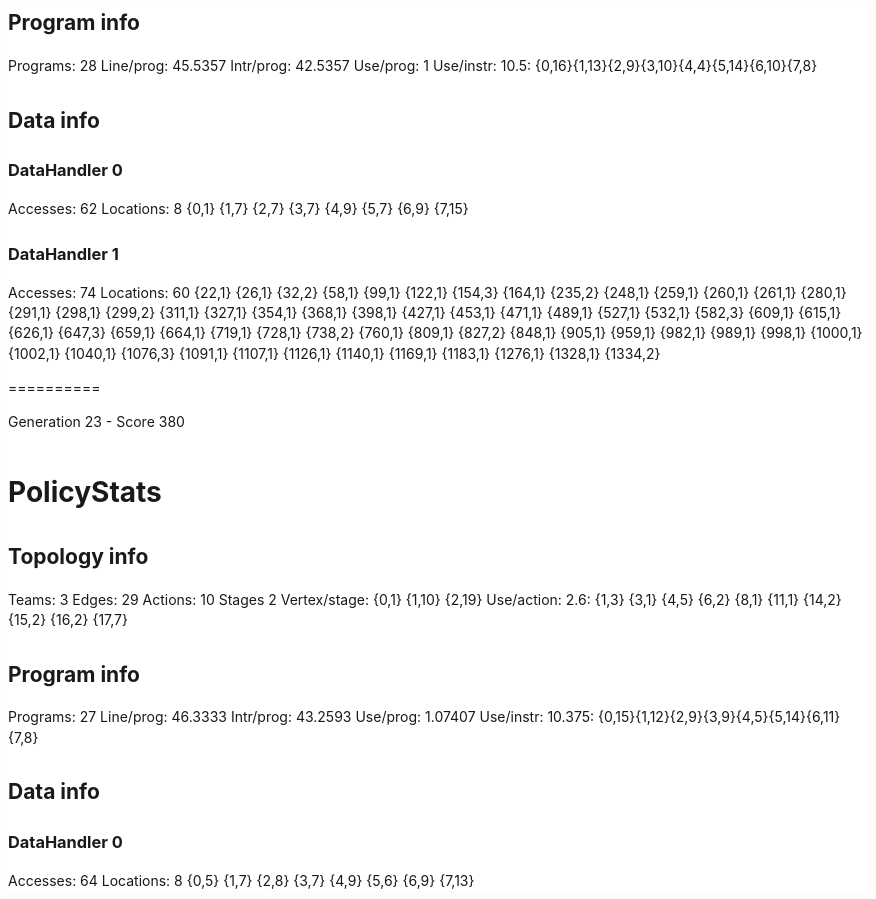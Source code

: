## Program info
Programs:	28
Line/prog:	45.5357
Intr/prog:	42.5357
Use/prog:	1
Use/instr:	10.5: {0,16}{1,13}{2,9}{3,10}{4,4}{5,14}{6,10}{7,8}

## Data info

### DataHandler 0
Accesses:	62
Locations:	8
{0,1} {1,7} {2,7} {3,7} {4,9} {5,7} {6,9} {7,15} 

### DataHandler 1
Accesses:	74
Locations:	60
{22,1} {26,1} {32,2} {58,1} {99,1} {122,1} {154,3} {164,1} {235,2} {248,1} {259,1} {260,1} {261,1} {280,1} {291,1} {298,1} {299,2} {311,1} {327,1} {354,1} {368,1} {398,1} {427,1} {453,1} {471,1} {489,1} {527,1} {532,1} {582,3} {609,1} {615,1} {626,1} {647,3} {659,1} {664,1} {719,1} {728,1} {738,2} {760,1} {809,1} {827,2} {848,1} {905,1} {959,1} {982,1} {989,1} {998,1} {1000,1} {1002,1} {1040,1} {1076,3} {1091,1} {1107,1} {1126,1} {1140,1} {1169,1} {1183,1} {1276,1} {1328,1} {1334,2} 


==========

Generation 23 - Score 380

# PolicyStats
## Topology info
Teams:		3
Edges:		29
Actions:	10
Stages		2
Vertex/stage:	{0,1} {1,10} {2,19} 
Use/action:	2.6: {1,3} {3,1} {4,5} {6,2} {8,1} {11,1} {14,2} {15,2} {16,2} {17,7} 

## Program info
Programs:	27
Line/prog:	46.3333
Intr/prog:	43.2593
Use/prog:	1.07407
Use/instr:	10.375: {0,15}{1,12}{2,9}{3,9}{4,5}{5,14}{6,11}{7,8}

## Data info

### DataHandler 0
Accesses:	64
Locations:	8
{0,5} {1,7} {2,8} {3,7} {4,9} {5,6} {6,9} {7,13} 
